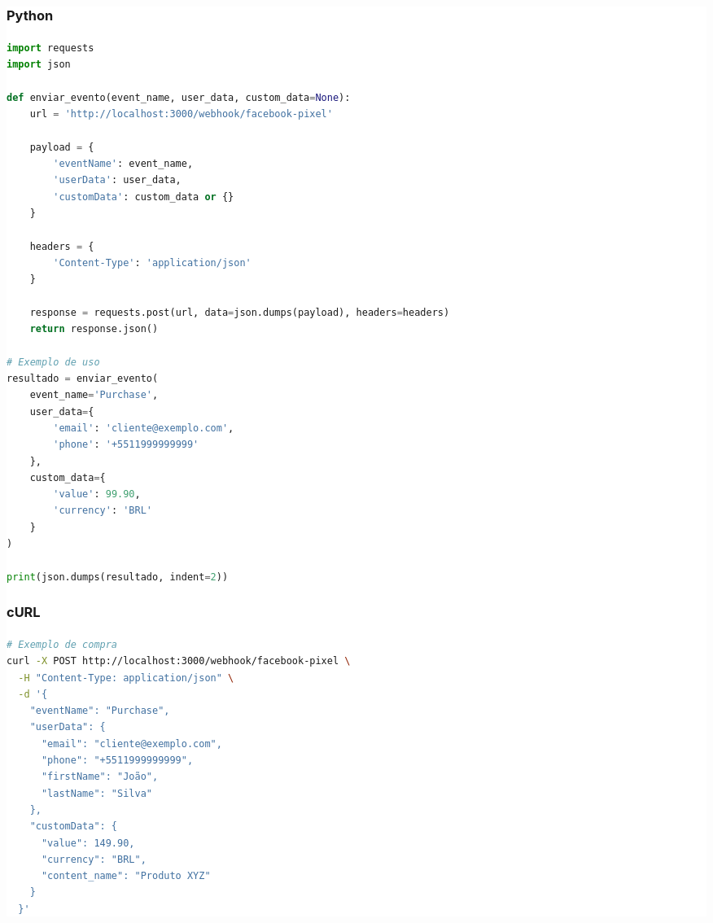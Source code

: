 ### Python
```python
import requests
import json

def enviar_evento(event_name, user_data, custom_data=None):
    url = 'http://localhost:3000/webhook/facebook-pixel'
    
    payload = {
        'eventName': event_name,
        'userData': user_data,
        'customData': custom_data or {}
    }
    
    headers = {
        'Content-Type': 'application/json'
    }
    
    response = requests.post(url, data=json.dumps(payload), headers=headers)
    return response.json()

# Exemplo de uso
resultado = enviar_evento(
    event_name='Purchase',
    user_data={
        'email': 'cliente@exemplo.com',
        'phone': '+5511999999999'
    },
    custom_data={
        'value': 99.90,
        'currency': 'BRL'
    }
)

print(json.dumps(resultado, indent=2))
```

### cURL
```bash
# Exemplo de compra
curl -X POST http://localhost:3000/webhook/facebook-pixel \
  -H "Content-Type: application/json" \
  -d '{
    "eventName": "Purchase",
    "userData": {
      "email": "cliente@exemplo.com",
      "phone": "+5511999999999",
      "firstName": "João",
      "lastName": "Silva"
    },
    "customData": {
      "value": 149.90,
      "currency": "BRL",
      "content_name": "Produto XYZ"
    }
  }'
```
